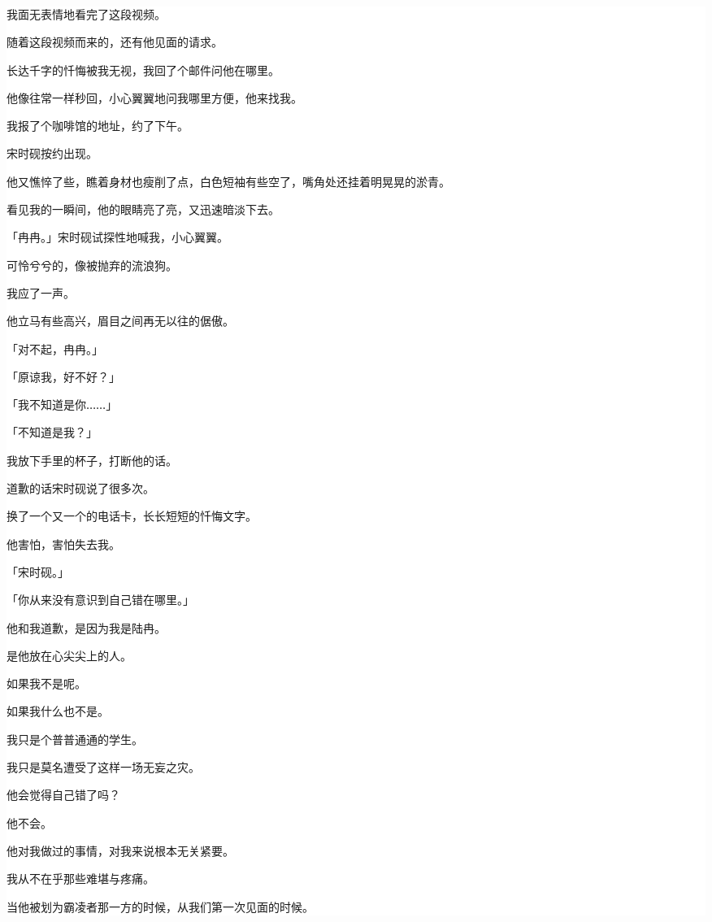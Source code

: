 我面无表情地看完了这段视频。

随着这段视频而来的，还有他见面的请求。

长达千字的忏悔被我无视，我回了个邮件问他在哪里。

他像往常一样秒回，小心翼翼地问我哪里方便，他来找我。

我报了个咖啡馆的地址，约了下午。

宋时砚按约出现。

他又憔悴了些，瞧着身材也瘦削了点，白色短袖有些空了，嘴角处还挂着明晃晃的淤青。

看见我的一瞬间，他的眼睛亮了亮，又迅速暗淡下去。

「冉冉。」宋时砚试探性地喊我，小心翼翼。

可怜兮兮的，像被抛弃的流浪狗。

我应了一声。

他立马有些高兴，眉目之间再无以往的倨傲。

「对不起，冉冉。」

「原谅我，好不好？」

「我不知道是你……」

「不知道是我？」

我放下手里的杯子，打断他的话。

道歉的话宋时砚说了很多次。

换了一个又一个的电话卡，长长短短的忏悔文字。

他害怕，害怕失去我。

「宋时砚。」

「你从来没有意识到自己错在哪里。」

他和我道歉，是因为我是陆冉。

是他放在心尖尖上的人。

如果我不是呢。

如果我什么也不是。

我只是个普普通通的学生。

我只是莫名遭受了这样一场无妄之灾。

他会觉得自己错了吗？

他不会。

他对我做过的事情，对我来说根本无关紧要。

我从不在乎那些难堪与疼痛。

当他被划为霸凌者那一方的时候，从我们第一次见面的时候。
